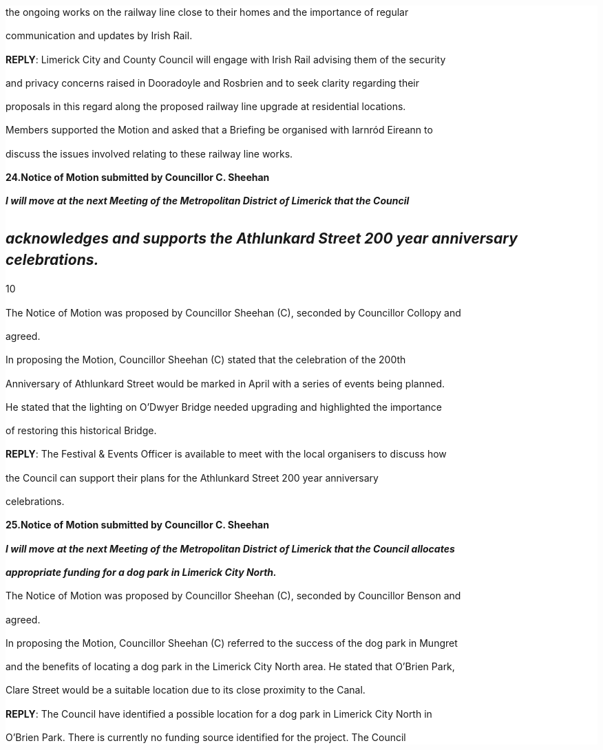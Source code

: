 the ongoing works on the railway line close to their homes and the importance of regular

communication and updates by Irish Rail.

**REPLY**: Limerick City and County Council will engage with Irish Rail advising them of the security

and privacy concerns raised in Dooradoyle and Rosbrien and to seek clarity regarding their

proposals in this regard along the proposed railway line upgrade at residential locations.

Members supported the Motion and asked that a Briefing be organised with Iarnród Eireann to

discuss the issues involved relating to these railway line works.

**24.Notice of Motion submitted by Councillor C. Sheehan**

***I will move at the next Meeting of the Metropolitan District of Limerick that the Council***

***acknowledges and supports the Athlunkard Street 200 year anniversary celebrations.***
---
10

The Notice of Motion was proposed by Councillor Sheehan (C), seconded by Councillor Collopy and

agreed.

In proposing the Motion, Councillor Sheehan (C) stated that the celebration of the 200th

Anniversary of Athlunkard Street would be marked in April with a series of events being planned.

He stated that the lighting on O’Dwyer Bridge needed upgrading and highlighted the importance

of restoring this historical Bridge.

**REPLY**: The Festival & Events Officer is available to meet with the local organisers to discuss how

the Council can support their plans for the Athlunkard Street 200 year anniversary

celebrations.

**25.Notice of Motion submitted by Councillor C. Sheehan**

***I will move at the next Meeting of the Metropolitan District of Limerick that the Council allocates***

***appropriate funding for a dog park in Limerick City North.***

The Notice of Motion was proposed by Councillor Sheehan (C), seconded by Councillor Benson and

agreed.

In proposing the Motion, Councillor Sheehan (C) referred to the success of the dog park in Mungret

and the benefits of locating a dog park in the Limerick City North area. He stated that O’Brien Park,

Clare Street would be a suitable location due to its close proximity to the Canal.

**REPLY**: The Council have identified a possible location for a dog park in Limerick City North in

O’Brien Park. There is currently no funding source identified for the project. The Council
